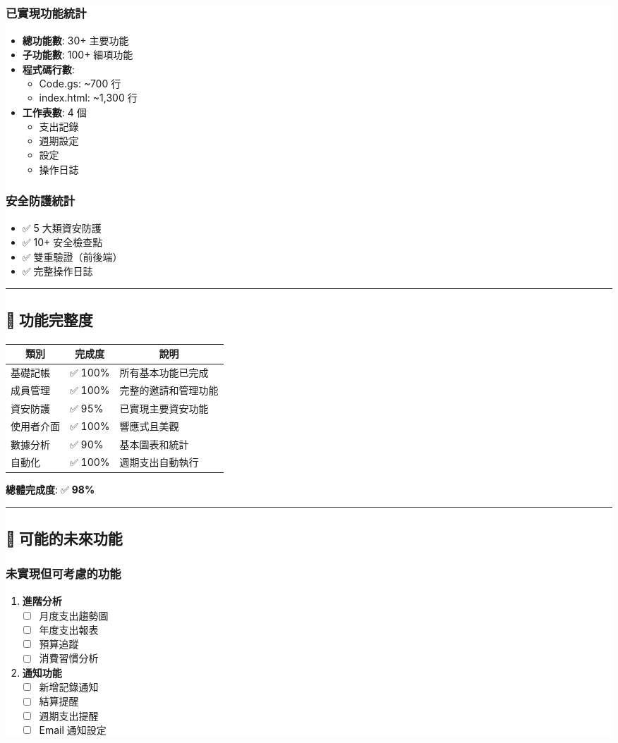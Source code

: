 ### 已實現功能統計

- **總功能數**: 30+ 主要功能
- **子功能數**: 100+ 細項功能
- **程式碼行數**:
  - Code.gs: ~700 行
  - index.html: ~1,300 行
- **工作表數**: 4 個
  - 支出記錄
  - 週期設定
  - 設定
  - 操作日誌

### 安全防護統計

- ✅ 5 大類資安防護
- ✅ 10+ 安全檢查點
- ✅ 雙重驗證（前後端）
- ✅ 完整操作日誌

---

## 🎯 功能完整度

| 類別 | 完成度 | 說明 |
|------|--------|------|
| 基礎記帳 | ✅ 100% | 所有基本功能已完成 |
| 成員管理 | ✅ 100% | 完整的邀請和管理功能 |
| 資安防護 | ✅ 95% | 已實現主要資安功能 |
| 使用者介面 | ✅ 100% | 響應式且美觀 |
| 數據分析 | ✅ 90% | 基本圖表和統計 |
| 自動化 | ✅ 100% | 週期支出自動執行 |

**總體完成度**: ✅ **98%**

---

## 🔮 可能的未來功能

### 未實現但可考慮的功能

1. **進階分析**
   - [ ] 月度支出趨勢圖
   - [ ] 年度支出報表
   - [ ] 預算追蹤
   - [ ] 消費習慣分析

2. **通知功能**
   - [ ] 新增記錄通知
   - [ ] 結算提醒
   - [ ] 週期支出提醒
   - [ ] Email 通知設定
